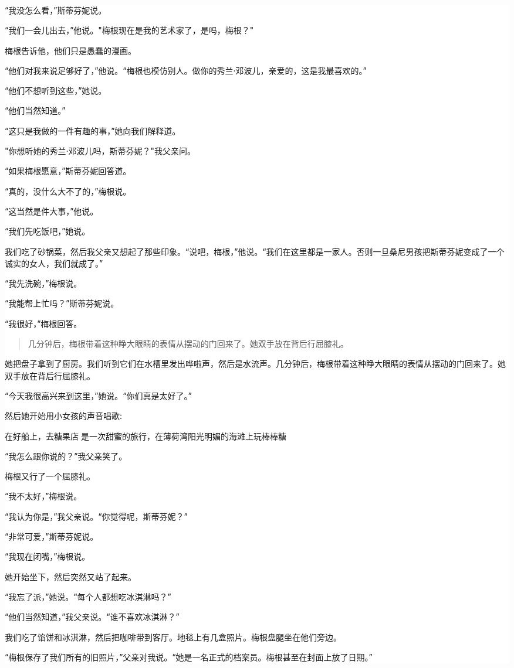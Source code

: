 “我没怎么看，”斯蒂芬妮说。

“我们一会儿出去，”他说。"梅根现在是我的艺术家了，是吗，梅根？"

梅根告诉他，他们只是愚蠢的漫画。

“他们对我来说足够好了，”他说。“梅根也模仿别人。做你的秀兰·邓波儿，亲爱的，这是我最喜欢的。”

“他们不想听到这些，”她说。

“他们当然知道。”

“这只是我做的一件有趣的事，”她向我们解释道。

"你想听她的秀兰·邓波儿吗，斯蒂芬妮？"我父亲问。

“如果梅根愿意，”斯蒂芬妮回答道。

“真的，没什么大不了的，”梅根说。

“这当然是件大事，”他说。

“我们先吃饭吧，”她说。

我们吃了砂锅菜，然后我父亲又想起了那些印象。“说吧，梅根，”他说。“我们在这里都是一家人。否则一旦桑尼男孩把斯蒂芬妮变成了一个诚实的女人，我们就成了。”

“我先洗碗，”梅根说。

“我能帮上忙吗？”斯蒂芬妮说。

“我很好，”梅根回答。

> 几分钟后，梅根带着这种睁大眼睛的表情从摆动的门回来了。她双手放在背后行屈膝礼。

她把盘子拿到了厨房。我们听到它们在水槽里发出哗啦声，然后是水流声。几分钟后，梅根带着这种睁大眼睛的表情从摆动的门回来了。她双手放在背后行屈膝礼。

“今天我很高兴来到这里，”她说。“你们真是太好了。”

然后她开始用小女孩的声音唱歌:

在好船上，去糖果店
是一次甜蜜的旅行，在薄荷湾阳光明媚的海滩上玩棒棒糖

“我怎么跟你说的？”我父亲笑了。

梅根又行了一个屈膝礼。

“我不太好，”梅根说。

“我认为你是，”我父亲说。“你觉得呢，斯蒂芬妮？”

“非常可爱，”斯蒂芬妮说。

“我现在闭嘴，”梅根说。

她开始坐下，然后突然又站了起来。

“我忘了派，”她说。“每个人都想吃冰淇淋吗？”

“他们当然知道，”我父亲说。“谁不喜欢冰淇淋？”

我们吃了馅饼和冰淇淋，然后把咖啡带到客厅。地毯上有几盒照片。梅根盘腿坐在他们旁边。

“梅根保存了我们所有的旧照片，”父亲对我说。“她是一名正式的档案员。梅根甚至在封面上放了日期。”
